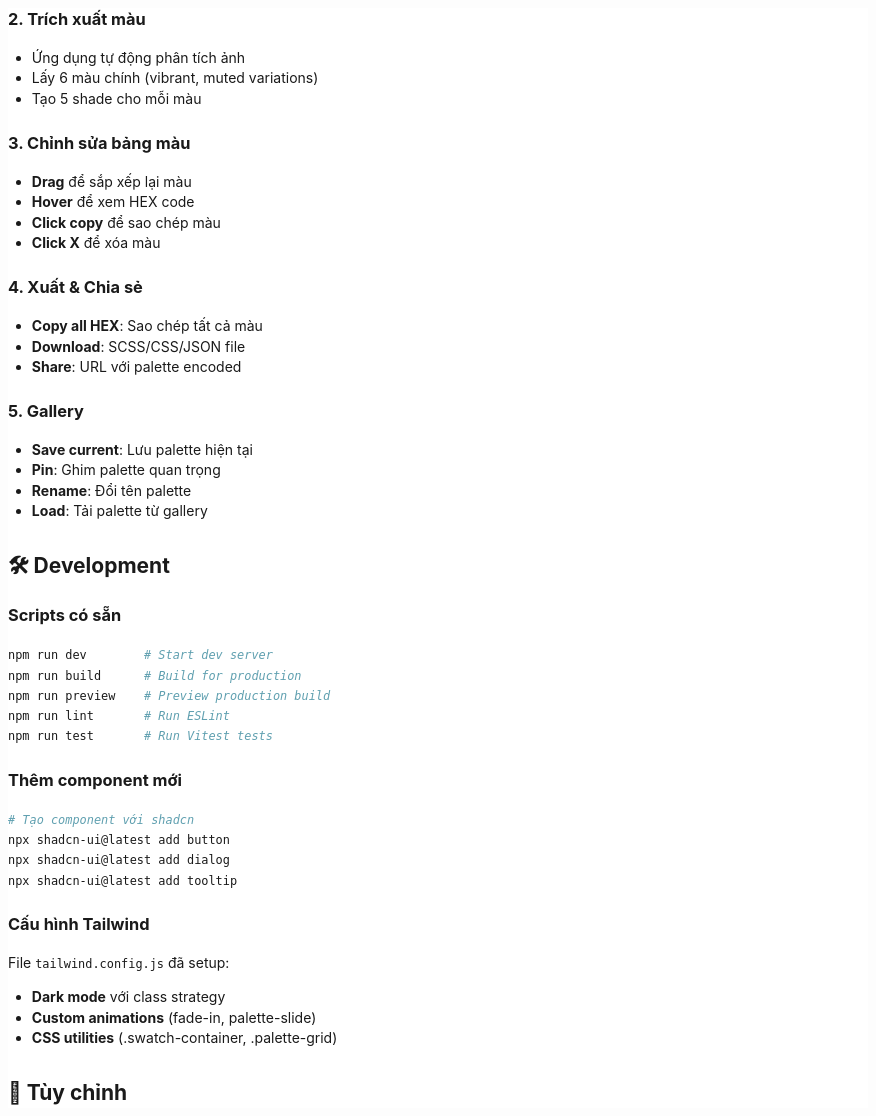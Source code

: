 ### 2. Trích xuất màu
- Ứng dụng tự động phân tích ảnh
- Lấy 6 màu chính (vibrant, muted variations)
- Tạo 5 shade cho mỗi màu

### 3. Chỉnh sửa bảng màu
- **Drag** để sắp xếp lại màu
- **Hover** để xem HEX code
- **Click copy** để sao chép màu
- **Click X** để xóa màu

### 4. Xuất & Chia sẻ
- **Copy all HEX**: Sao chép tất cả màu
- **Download**: SCSS/CSS/JSON file
- **Share**: URL với palette encoded

### 5. Gallery
- **Save current**: Lưu palette hiện tại
- **Pin**: Ghim palette quan trọng
- **Rename**: Đổi tên palette
- **Load**: Tải palette từ gallery

## 🛠️ Development

### Scripts có sẵn

```bash
npm run dev        # Start dev server
npm run build      # Build for production
npm run preview    # Preview production build
npm run lint       # Run ESLint
npm run test       # Run Vitest tests
```

### Thêm component mới

```bash
# Tạo component với shadcn
npx shadcn-ui@latest add button
npx shadcn-ui@latest add dialog
npx shadcn-ui@latest add tooltip
```

### Cấu hình Tailwind

File `tailwind.config.js` đã setup:
- **Dark mode** với class strategy
- **Custom animations** (fade-in, palette-slide)
- **CSS utilities** (.swatch-container, .palette-grid)

## 🔧 Tùy chỉnh
